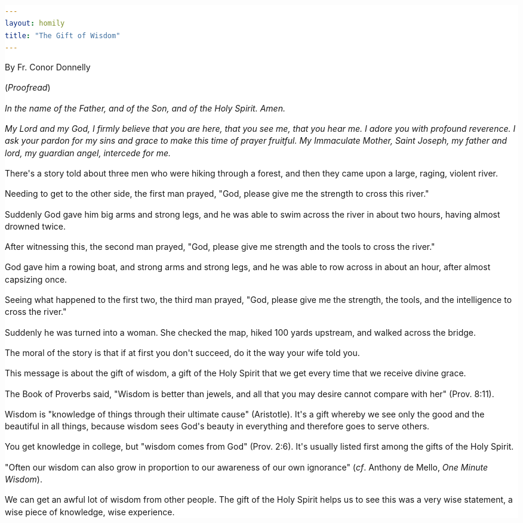 ```yaml
---
layout: homily
title: "The Gift of Wisdom"
---
```


By Fr. Conor Donnelly

(*Proofread*)

*In the name of the Father, and of the Son, and of the Holy Spirit. Amen.*

*My Lord and my God, I firmly believe that you are here, that you see me, that you hear me. I adore you with profound reverence. I ask your pardon for my sins and grace to make this time of prayer fruitful. My Immaculate Mother, Saint Joseph, my father and lord, my guardian angel, intercede for me.*

There\'s a story told about three men who were hiking through a forest, and then they came upon a large, raging, violent river.

Needing to get to the other side, the first man prayed, "God, please give me the strength to cross this river."

Suddenly God gave him big arms and strong legs, and he was able to swim across the river in about two hours, having almost drowned twice.

After witnessing this, the second man prayed, "God, please give me strength and the tools to cross the river."

God gave him a rowing boat, and strong arms and strong legs, and he was able to row across in about an hour, after almost capsizing once.

Seeing what happened to the first two, the third man prayed, "God, please give me the strength, the tools, and the intelligence to cross the river."

Suddenly he was turned into a woman. She checked the map, hiked 100 yards upstream, and walked across the bridge.

The moral of the story is that if at first you don\'t succeed, do it the way your wife told you.

This message is about the gift of wisdom, a gift of the Holy Spirit that we get every time that we receive divine grace.

The Book of Proverbs said, "Wisdom is better than jewels, and all that you may desire cannot compare with her" (Prov. 8:11).

Wisdom is "knowledge of things through their ultimate cause" (Aristotle). It\'s a gift whereby we see only the good and the beautiful in all things, because wisdom sees God\'s beauty in everything and therefore goes to serve others.

You get knowledge in college, but "wisdom comes from God" (Prov. 2:6). It\'s usually listed first among the gifts of the Holy Spirit.

"Often our wisdom can also grow in proportion to our awareness of our own ignorance" (*cf*. Anthony de Mello, *One Minute Wisdom*).

We can get an awful lot of wisdom from other people. The gift of the Holy Spirit helps us to see this was a very wise statement, a wise piece of knowledge, wise experience.
